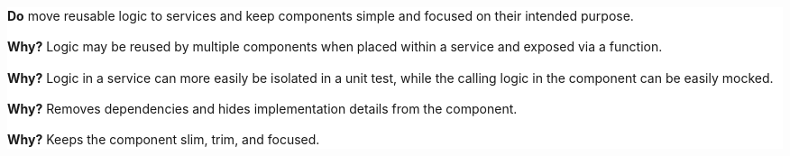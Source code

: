 
</div>



<div class="s-rule do">



**Do** move reusable logic to services and keep components simple and focused on their intended purpose.


</div>



<div class="s-why">



**Why?** Logic may be reused by multiple components when placed within a service and exposed via a function.


</div>



<div class="s-why">



**Why?** Logic in a service can more easily be isolated in a unit test, while the calling logic in the component can be easily mocked.


</div>



<div class="s-why">



**Why?** Removes dependencies and hides implementation details from the component.


</div>



<div class="s-why-last">



**Why?** Keeps the component slim, trim, and focused.


</div>



<code-example path="styleguide/src/05-15/app/heroes/hero-list/hero-list.component.avoid.ts" title="app/heroes/hero-list/hero-list.component.ts">

</code-example>





<code-example path="styleguide/src/05-15/app/heroes/hero-list/hero-list.component.ts" region="example" title="app/heroes/hero-list/hero-list.component.ts">
